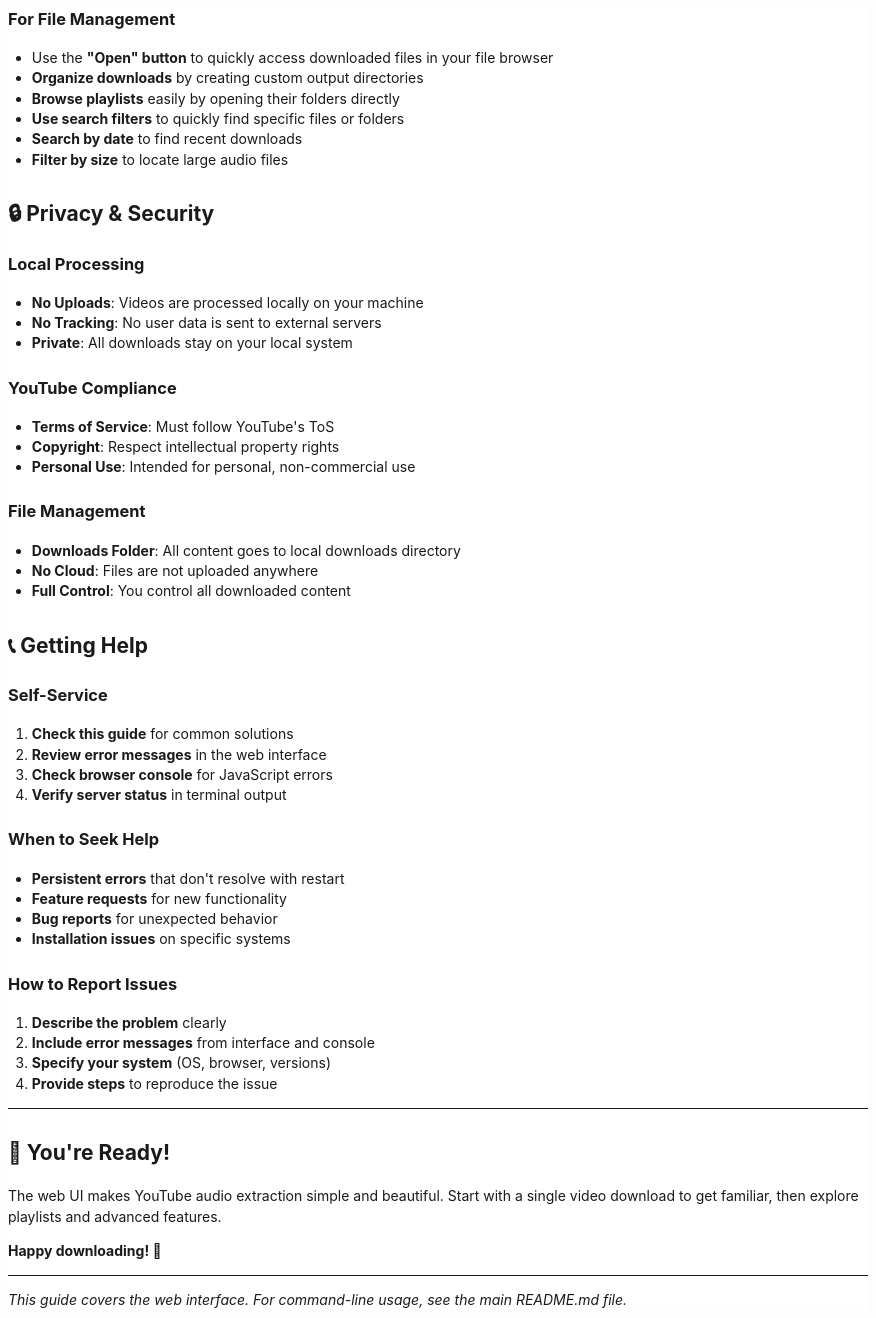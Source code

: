 ### **For File Management**
- Use the **"Open" button** to quickly access downloaded files in your file browser
- **Organize downloads** by creating custom output directories
- **Browse playlists** easily by opening their folders directly
- **Use search filters** to quickly find specific files or folders
- **Search by date** to find recent downloads
- **Filter by size** to locate large audio files

## 🔒 Privacy & Security

### **Local Processing**
- **No Uploads**: Videos are processed locally on your machine
- **No Tracking**: No user data is sent to external servers
- **Private**: All downloads stay on your local system

### **YouTube Compliance**
- **Terms of Service**: Must follow YouTube's ToS
- **Copyright**: Respect intellectual property rights
- **Personal Use**: Intended for personal, non-commercial use

### **File Management**
- **Downloads Folder**: All content goes to local downloads directory
- **No Cloud**: Files are not uploaded anywhere
- **Full Control**: You control all downloaded content

## 📞 Getting Help

### **Self-Service**
1. **Check this guide** for common solutions
2. **Review error messages** in the web interface
3. **Check browser console** for JavaScript errors
4. **Verify server status** in terminal output

### **When to Seek Help**
- **Persistent errors** that don't resolve with restart
- **Feature requests** for new functionality
- **Bug reports** for unexpected behavior
- **Installation issues** on specific systems

### **How to Report Issues**
1. **Describe the problem** clearly
2. **Include error messages** from interface and console
3. **Specify your system** (OS, browser, versions)
4. **Provide steps** to reproduce the issue

---

## 🎉 You're Ready!

The web UI makes YouTube audio extraction simple and beautiful. Start with a single video download to get familiar, then explore playlists and advanced features.

**Happy downloading! 🎵**

---

*This guide covers the web interface. For command-line usage, see the main README.md file.*

